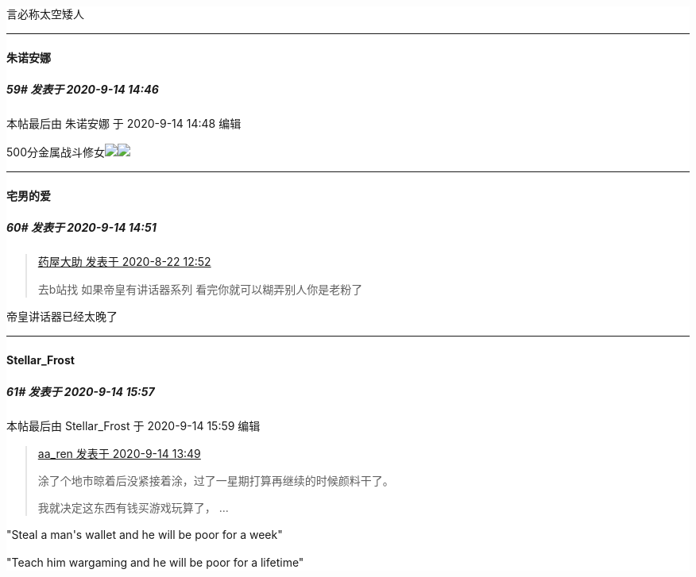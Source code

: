 


言必称太空矮人







*****

####  朱诺安娜  
##### 59#       发表于 2020-9-14 14:46



 本帖最后由 朱诺安娜 于 2020-9-14 14:48 编辑 

500分金属战斗修女<img src="https://static.saraba1st.com/image/smiley/carton2017/170.png" referrerpolicy="no-referrer"><img src="http://bbs.bbicn.com/data/attachment/album/201104/27/092628p0vwav6ggv7q0y02.jpg" referrerpolicy="no-referrer">







*****

####  宅男的爱  
##### 60#       发表于 2020-9-14 14:51



<blockquote><a href="httphttps://bbs.saraba1st.com/2b/forum.php?mod=redirect&amp;goto=findpost&amp;pid=48514716&amp;ptid=1954514" target="_blank">药屋大助 发表于 2020-8-22 12:52</a>

去b站找 如果帝皇有讲话器系列 看完你就可以糊弄别人你是老粉了</blockquote>
帝皇讲话器已经太晚了







*****

####  Stellar_Frost  
##### 61#       发表于 2020-9-14 15:57



 本帖最后由 Stellar_Frost 于 2020-9-14 15:59 编辑 
<blockquote><a href="httphttps://bbs.saraba1st.com/2b/forum.php?mod=redirect&amp;goto=findpost&amp;pid=48732337&amp;ptid=1954514" target="_blank">aa_ren 发表于 2020-9-14 13:49</a>

涂了个地市晾着后没紧接着涂，过了一星期打算再继续的时候颜料干了。

我就决定这东西有钱买游戏玩算了， ...</blockquote>
"Steal a man's wallet and he will be poor for a week"

"Teach him wargaming and he will be poor for a lifetime"



